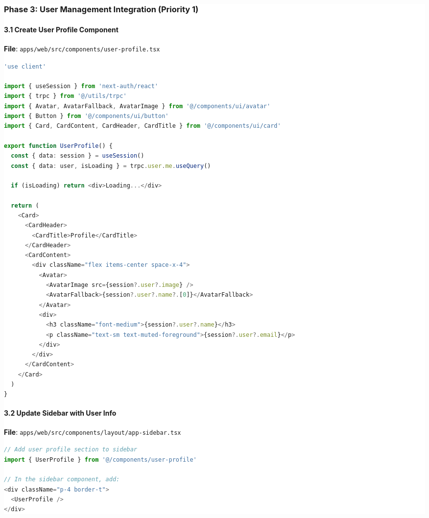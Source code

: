 ### **Phase 3: User Management Integration** (Priority 1)

#### **3.1 Create User Profile Component**
**File**: `apps/web/src/components/user-profile.tsx`
```typescript
'use client'

import { useSession } from 'next-auth/react'
import { trpc } from '@/utils/trpc'
import { Avatar, AvatarFallback, AvatarImage } from '@/components/ui/avatar'
import { Button } from '@/components/ui/button'
import { Card, CardContent, CardHeader, CardTitle } from '@/components/ui/card'

export function UserProfile() {
  const { data: session } = useSession()
  const { data: user, isLoading } = trpc.user.me.useQuery()

  if (isLoading) return <div>Loading...</div>

  return (
    <Card>
      <CardHeader>
        <CardTitle>Profile</CardTitle>
      </CardHeader>
      <CardContent>
        <div className="flex items-center space-x-4">
          <Avatar>
            <AvatarImage src={session?.user?.image} />
            <AvatarFallback>{session?.user?.name?.[0]}</AvatarFallback>
          </Avatar>
          <div>
            <h3 className="font-medium">{session?.user?.name}</h3>
            <p className="text-sm text-muted-foreground">{session?.user?.email}</p>
          </div>
        </div>
      </CardContent>
    </Card>
  )
}
```

#### **3.2 Update Sidebar with User Info**
**File**: `apps/web/src/components/layout/app-sidebar.tsx`
```typescript
// Add user profile section to sidebar
import { UserProfile } from '@/components/user-profile'

// In the sidebar component, add:
<div className="p-4 border-t">
  <UserProfile />
</div>
```
